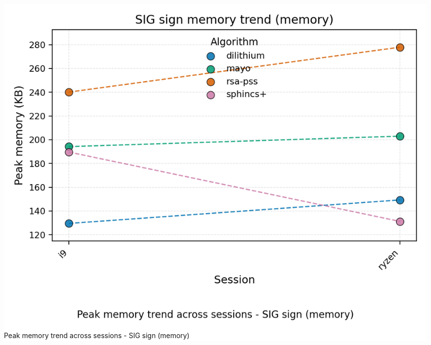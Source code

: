 ![cat-3/trend_memory_memory_sig_sign.png](cat-3/trend_memory_memory_sig_sign.png)

Peak memory trend across sessions - SIG sign (memory)
